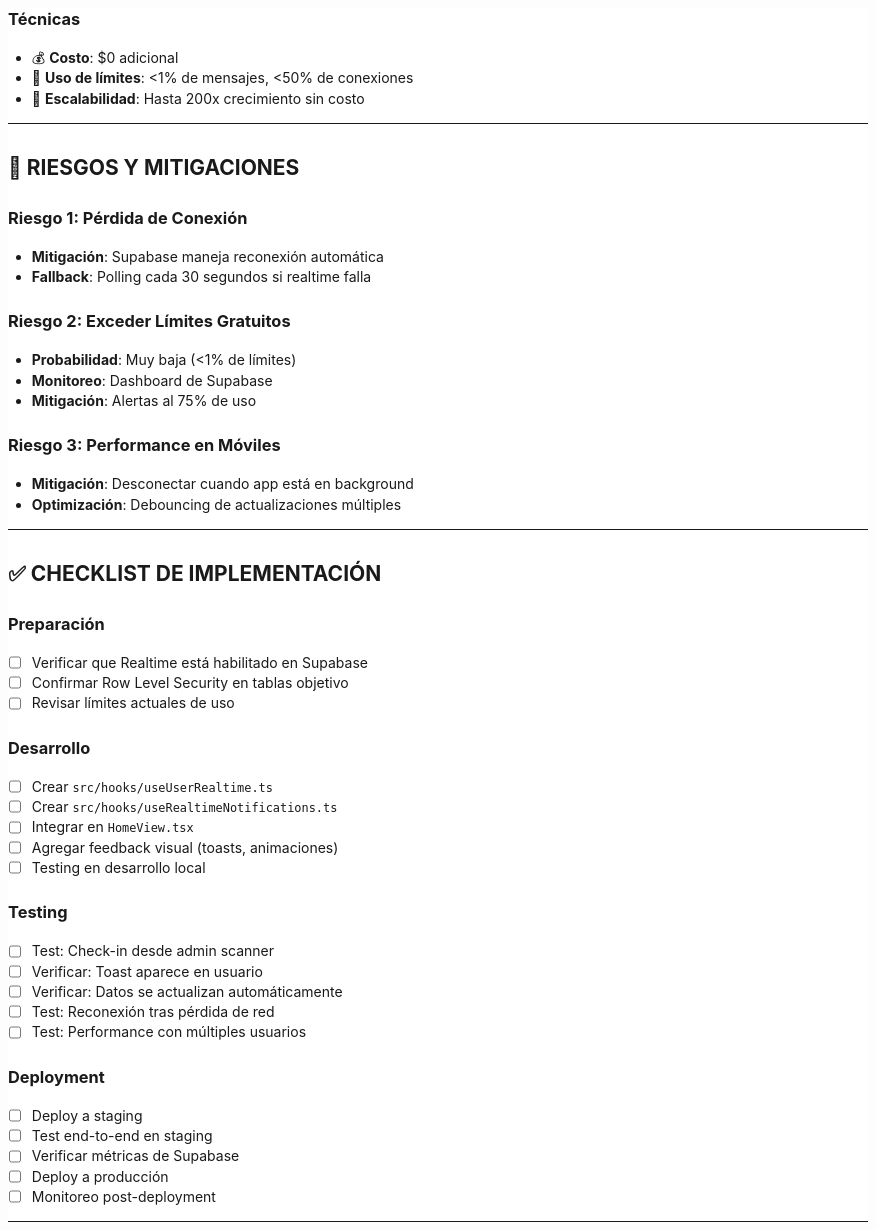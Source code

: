 ### **Técnicas**
- 💰 **Costo**: $0 adicional
- 🔋 **Uso de límites**: <1% de mensajes, <50% de conexiones
- 🚀 **Escalabilidad**: Hasta 200x crecimiento sin costo

---

## 🚨 **RIESGOS Y MITIGACIONES**

### **Riesgo 1: Pérdida de Conexión**
- **Mitigación**: Supabase maneja reconexión automática
- **Fallback**: Polling cada 30 segundos si realtime falla

### **Riesgo 2: Exceder Límites Gratuitos**
- **Probabilidad**: Muy baja (<1% de límites)
- **Monitoreo**: Dashboard de Supabase
- **Mitigación**: Alertas al 75% de uso

### **Riesgo 3: Performance en Móviles**
- **Mitigación**: Desconectar cuando app está en background
- **Optimización**: Debouncing de actualizaciones múltiples

---

## ✅ **CHECKLIST DE IMPLEMENTACIÓN**

### **Preparación**
- [ ] Verificar que Realtime está habilitado en Supabase
- [ ] Confirmar Row Level Security en tablas objetivo
- [ ] Revisar límites actuales de uso

### **Desarrollo**
- [ ] Crear `src/hooks/useUserRealtime.ts`
- [ ] Crear `src/hooks/useRealtimeNotifications.ts`
- [ ] Integrar en `HomeView.tsx`
- [ ] Agregar feedback visual (toasts, animaciones)
- [ ] Testing en desarrollo local

### **Testing**
- [ ] Test: Check-in desde admin scanner
- [ ] Verificar: Toast aparece en usuario
- [ ] Verificar: Datos se actualizan automáticamente
- [ ] Test: Reconexión tras pérdida de red
- [ ] Test: Performance con múltiples usuarios

### **Deployment**
- [ ] Deploy a staging
- [ ] Test end-to-end en staging
- [ ] Verificar métricas de Supabase
- [ ] Deploy a producción
- [ ] Monitoreo post-deployment

---